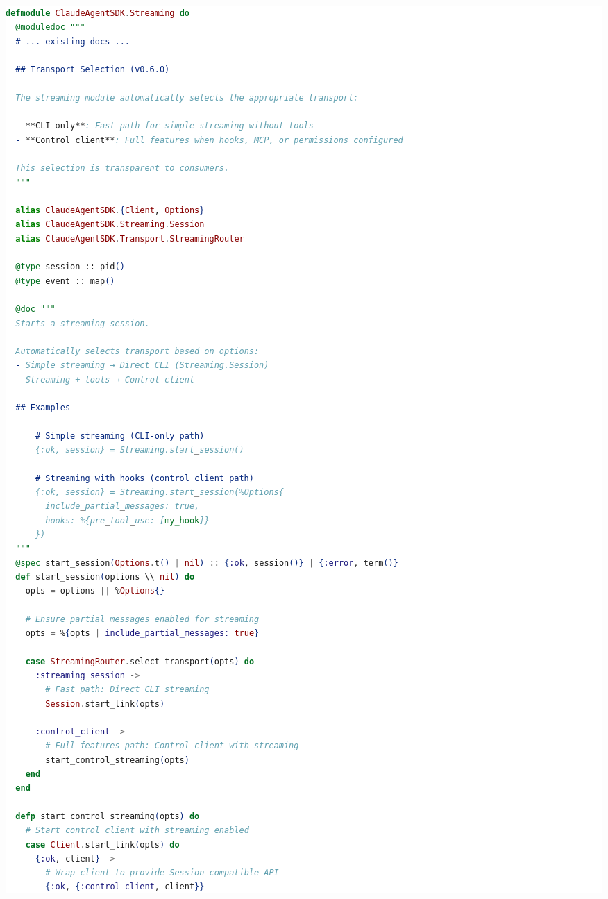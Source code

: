 ```elixir
defmodule ClaudeAgentSDK.Streaming do
  @moduledoc """
  # ... existing docs ...

  ## Transport Selection (v0.6.0)

  The streaming module automatically selects the appropriate transport:

  - **CLI-only**: Fast path for simple streaming without tools
  - **Control client**: Full features when hooks, MCP, or permissions configured

  This selection is transparent to consumers.
  """

  alias ClaudeAgentSDK.{Client, Options}
  alias ClaudeAgentSDK.Streaming.Session
  alias ClaudeAgentSDK.Transport.StreamingRouter

  @type session :: pid()
  @type event :: map()

  @doc """
  Starts a streaming session.

  Automatically selects transport based on options:
  - Simple streaming → Direct CLI (Streaming.Session)
  - Streaming + tools → Control client

  ## Examples

      # Simple streaming (CLI-only path)
      {:ok, session} = Streaming.start_session()

      # Streaming with hooks (control client path)
      {:ok, session} = Streaming.start_session(%Options{
        include_partial_messages: true,
        hooks: %{pre_tool_use: [my_hook]}
      })
  """
  @spec start_session(Options.t() | nil) :: {:ok, session()} | {:error, term()}
  def start_session(options \\ nil) do
    opts = options || %Options{}

    # Ensure partial messages enabled for streaming
    opts = %{opts | include_partial_messages: true}

    case StreamingRouter.select_transport(opts) do
      :streaming_session ->
        # Fast path: Direct CLI streaming
        Session.start_link(opts)

      :control_client ->
        # Full features path: Control client with streaming
        start_control_streaming(opts)
    end
  end

  defp start_control_streaming(opts) do
    # Start control client with streaming enabled
    case Client.start_link(opts) do
      {:ok, client} ->
        # Wrap client to provide Session-compatible API
        {:ok, {:control_client, client}}
```